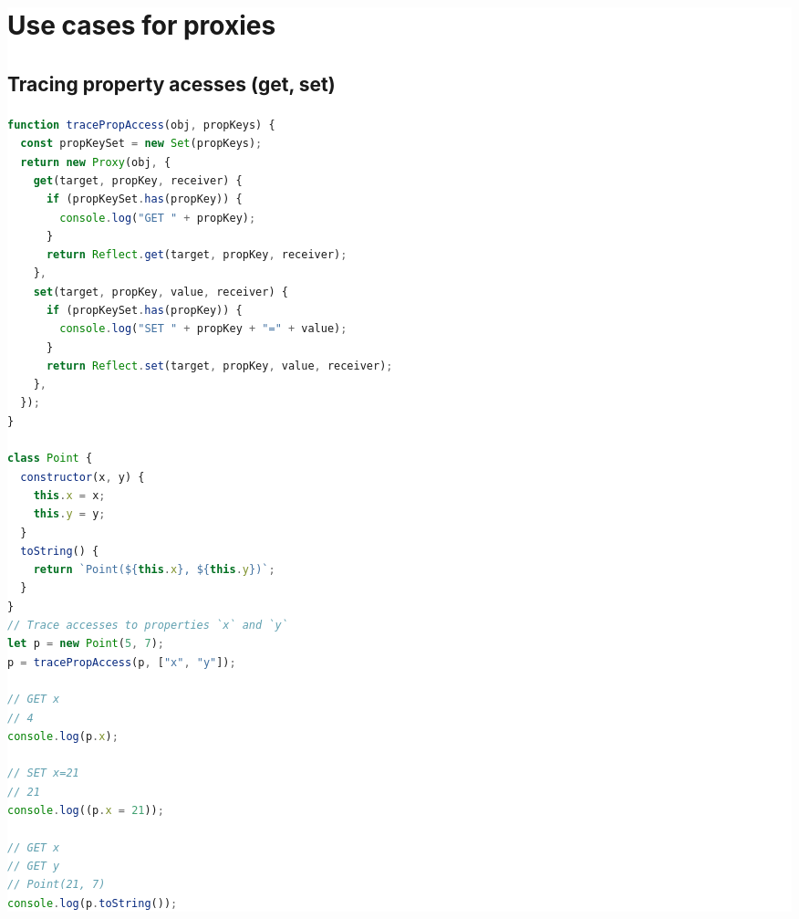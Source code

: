 # Use cases for proxies

## Tracing property acesses (get, set)

``` javascript
function tracePropAccess(obj, propKeys) {
  const propKeySet = new Set(propKeys);
  return new Proxy(obj, {
    get(target, propKey, receiver) {
      if (propKeySet.has(propKey)) {
        console.log("GET " + propKey);
      }
      return Reflect.get(target, propKey, receiver);
    },
    set(target, propKey, value, receiver) {
      if (propKeySet.has(propKey)) {
        console.log("SET " + propKey + "=" + value);
      }
      return Reflect.set(target, propKey, value, receiver);
    },
  });
}

class Point {
  constructor(x, y) {
    this.x = x;
    this.y = y;
  }
  toString() {
    return `Point(${this.x}, ${this.y})`;
  }
}
// Trace accesses to properties `x` and `y`
let p = new Point(5, 7);
p = tracePropAccess(p, ["x", "y"]);

// GET x
// 4
console.log(p.x);

// SET x=21
// 21
console.log((p.x = 21));

// GET x
// GET y
// Point(21, 7)
console.log(p.toString());
```

